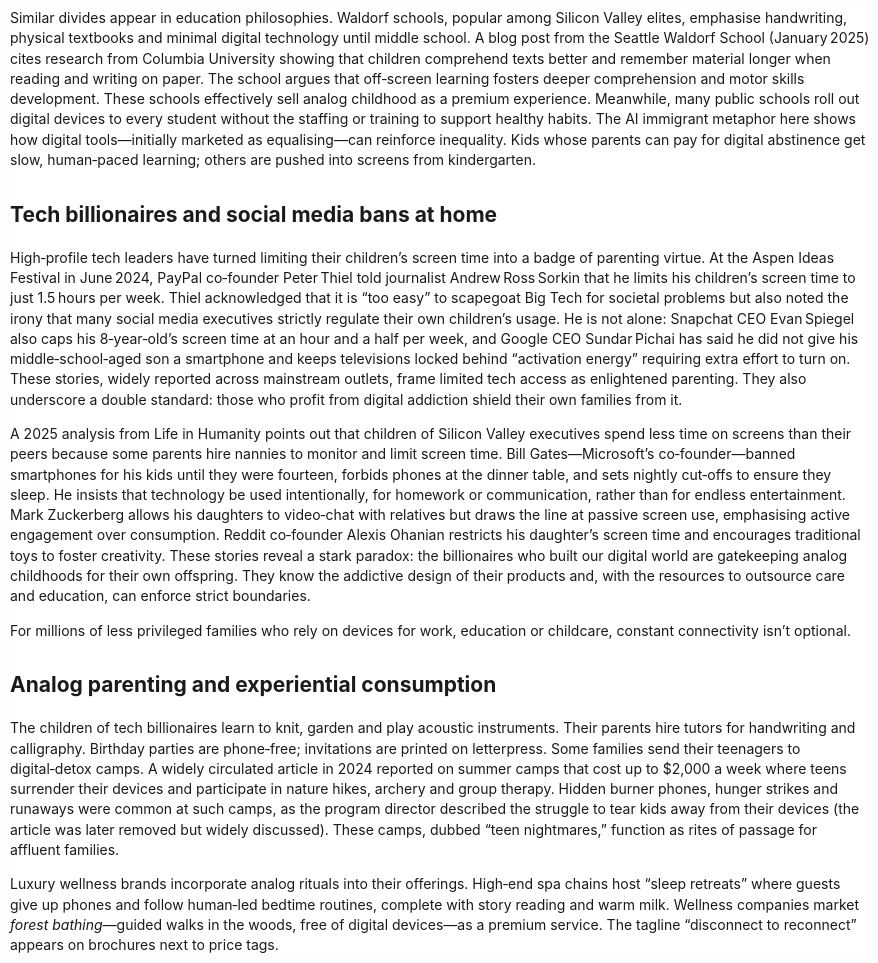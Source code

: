 Similar divides appear in education philosophies. Waldorf schools, popular among Silicon Valley elites, emphasise handwriting, physical textbooks and minimal digital technology until middle school. A blog post from the Seattle Waldorf School (January 2025) cites research from Columbia University showing that children comprehend texts better and remember material longer when reading and writing on paper. The school argues that off‑screen learning fosters deeper comprehension and motor skills development. These schools effectively sell analog childhood as a premium experience. Meanwhile, many public schools roll out digital devices to every student without the staffing or training to support healthy habits. The AI immigrant metaphor here shows how digital tools—initially marketed as equalising—can reinforce inequality. Kids whose parents can pay for digital abstinence get slow, human‑paced learning; others are pushed into screens from kindergarten. 

## Tech billionaires and social media bans at home 

High‑profile tech leaders have turned limiting their children’s screen time into a badge of parenting virtue. At the Aspen Ideas Festival in June 2024, PayPal co‑founder Peter Thiel told journalist Andrew Ross Sorkin that he limits his children’s screen time to just 1.5 hours per week. Thiel acknowledged that it is “too easy” to scapegoat Big Tech for societal problems but also noted the irony that many social media executives strictly regulate their own children’s usage. He is not alone: Snapchat CEO Evan Spiegel also caps his 8‑year‑old’s screen time at an hour and a half per week, and Google CEO Sundar Pichai has said he did not give his middle‑school‑aged son a smartphone and keeps televisions locked behind “activation energy” requiring extra effort to turn on. These stories, widely reported across mainstream outlets, frame limited tech access as enlightened parenting. They also underscore a double standard: those who profit from digital addiction shield their own families from it. 

A 2025 analysis from Life in Humanity points out that children of Silicon Valley executives spend less time on screens than their peers because some parents hire nannies to monitor and limit screen time. Bill Gates—Microsoft’s co‑founder—banned smartphones for his kids until they were fourteen, forbids phones at the dinner table, and sets nightly cut‑offs to ensure they sleep. He insists that technology be used intentionally, for homework or communication, rather than for endless entertainment. Mark Zuckerberg allows his daughters to video‑chat with relatives but draws the line at passive screen use, emphasising active engagement over consumption. Reddit co‑founder Alexis Ohanian restricts his daughter’s screen time and encourages traditional toys to foster creativity. These stories reveal a stark paradox: the billionaires who built our digital world are gatekeeping analog childhoods for their own offspring. They know the addictive design of their products and, with the resources to outsource care and education, can enforce strict boundaries. 

For millions of less privileged families who rely on devices for work, education or childcare, constant connectivity isn’t optional.

## Analog parenting and experiential consumption 

The children of tech billionaires learn to knit, garden and play acoustic instruments. Their parents hire tutors for handwriting and calligraphy. Birthday parties are phone‑free; invitations are printed on letterpress. Some families send their teenagers to digital‑detox camps. A widely circulated article in 2024 reported on summer camps that cost up to $2,000 a week where teens surrender their devices and participate in nature hikes, archery and group therapy. Hidden burner phones, hunger strikes and runaways were common at such camps, as the program director described the struggle to tear kids away from their devices (the article was later removed but widely discussed). These camps, dubbed “teen nightmares,” function as rites of passage for affluent families. 

Luxury wellness brands incorporate analog rituals into their offerings. High‑end spa chains host “sleep retreats” where guests give up phones and follow human‑led bedtime routines, complete with story reading and warm milk. Wellness companies market *forest bathing*—guided walks in the woods, free of digital devices—as a premium service. The tagline “disconnect to reconnect” appears on brochures next to price tags. 

